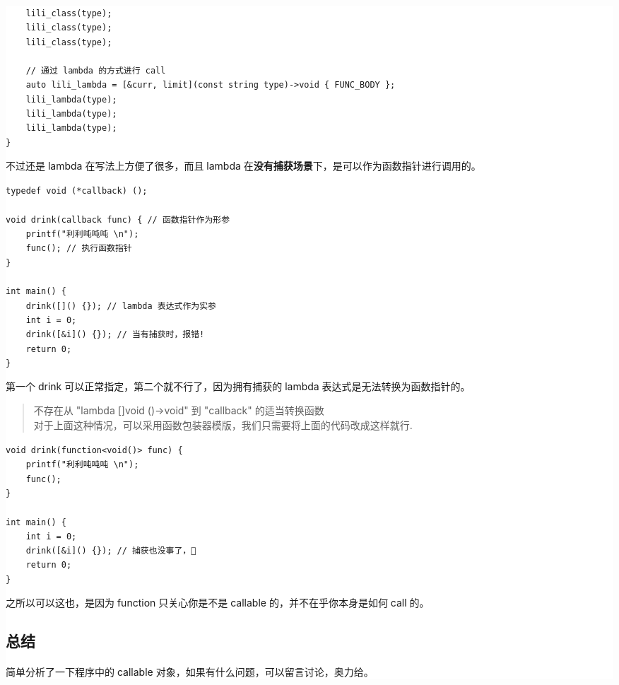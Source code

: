 ```
    lili_class(type);
    lili_class(type);
    lili_class(type);

    // 通过 lambda 的方式进行 call
    auto lili_lambda = [&curr, limit](const string type)->void { FUNC_BODY };
    lili_lambda(type);
    lili_lambda(type);
    lili_lambda(type);
}
```
不过还是 lambda 在写法上方便了很多，而且 lambda 在**没有捕获场景**下，是可以作为函数指针进行调用的。  
```
typedef void (*callback) ();

void drink(callback func) { // 函数指针作为形参
    printf("利利吨吨吨 \n");
    func(); // 执行函数指针
}

int main() {
    drink([]() {}); // lambda 表达式作为实参
    int i = 0;
    drink([&i]() {}); // 当有捕获时，报错! 
    return 0;
}
```
第一个 drink 可以正常指定，第二个就不行了，因为拥有捕获的 lambda 表达式是无法转换为函数指针的。  
> 不存在从 "lambda []void ()->void" 到 "callback" 的适当转换函数  
对于上面这种情况，可以采用函数包装器模版，我们只需要将上面的代码改成这样就行.  
```
void drink(function<void()> func) {
    printf("利利吨吨吨 \n");
    func();
}

int main() {
    int i = 0;
    drink([&i]() {}); // 捕获也没事了，🛫️
    return 0;
}
```
之所以可以这也，是因为 function 只关心你是不是 callable 的，并不在乎你本身是如何 call 的。  

## 总结
简单分析了一下程序中的 callable 对象，如果有什么问题，可以留言讨论，奥力给。  